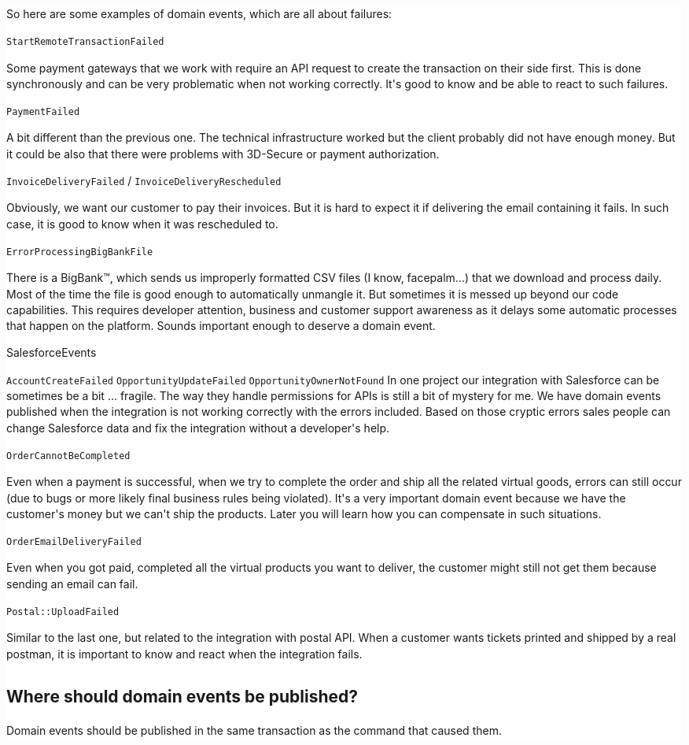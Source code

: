 So here are some examples of domain events, which are all about failures:

`StartRemoteTransactionFailed`

Some payment gateways that we work with require an API request to create the transaction on their side first. This is done synchronously and can be very problematic when not working correctly. It's good to know and be able to react to such failures.

`PaymentFailed`

A bit different than the previous one. The technical infrastructure worked but the client probably did not have enough money. But it could be also that there were problems with 3D-Secure or payment authorization.

`InvoiceDeliveryFailed` / `InvoiceDeliveryRescheduled`

Obviously, we want our customer to pay their invoices. But it is hard to expect it if delivering the email containing it fails. In such case, it is good to know when it was rescheduled to.

`ErrorProcessingBigBankFile`

There is a BigBank™, which sends us improperly formatted CSV files (I know, facepalm...) that we download and process daily. Most of the time the file is good enough to automatically unmangle it. But sometimes it is messed up beyond our code capabilities. This requires developer attention, business and customer support awareness as it delays some automatic processes that happen on the platform. Sounds important enough to deserve a domain event.

SalesforceEvents

`AccountCreateFailed`
`OpportunityUpdateFailed`
`OpportunityOwnerNotFound`
In one project our integration with Salesforce can be sometimes be a bit ... fragile. The way they handle permissions for APIs is still a bit of mystery for me. We have domain events published when the integration is not working correctly with the errors included. Based on those cryptic errors sales people can change Salesforce data and fix the integration without a developer's help.

`OrderCannotBeCompleted`

Even when a payment is successful, when we try to complete the order and ship all the related virtual goods, errors can still occur (due to bugs or more likely final business rules being violated). It's a very important domain event because we have the customer's money but we can't ship the products. Later you will learn how you can compensate in such situations.

`OrderEmailDeliveryFailed`

Even when you got paid, completed all the virtual products you want to deliver, the customer might still not get them because sending an email can fail.

`Postal::UploadFailed`

Similar to the last one, but related to the integration with postal API. When a customer wants tickets printed and shipped by a real postman, it is important to know and react when the integration fails.

## Where should domain events be published?

Domain events should be published in the same transaction as the command that caused them.
